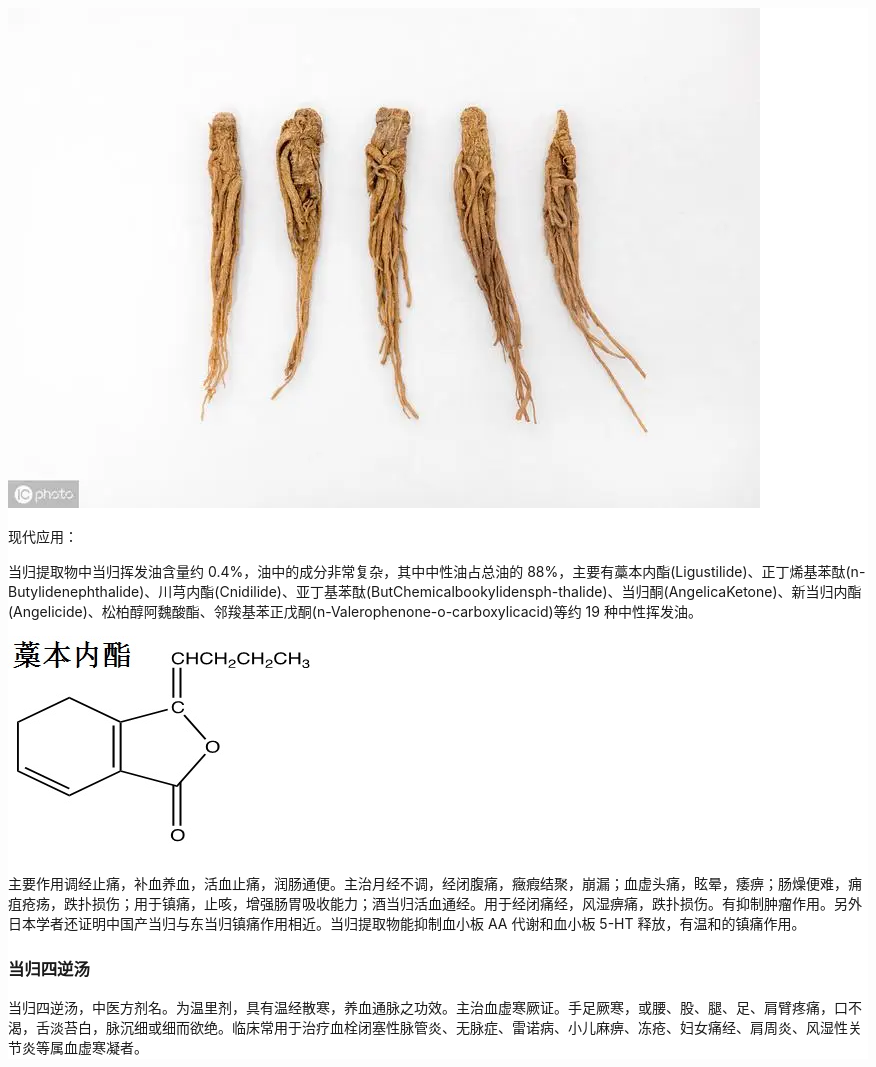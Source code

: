 ​![u=2134295515,1009855468&fm=253&fmt=auto&app=138&f=JPEG](assets/u2134295515,1009855468fm253fmtautoapp138fJPEG-20240324042403-dtiah3u.webp)​

现代应用：

当归提取物中当归挥发油含量约 0.4%，油中的成分非常复杂，其中中性油占总油的 88%，主要有藁本内酯(Ligustilide)、正丁烯基苯酞(n-Butylidenephthalide)、川芎内酯(Cnidilide)、亚丁基苯酞(ButChemicalbookylidensph-thalide)、当归酮(AngelicaKetone)、新当归内酯(Angelicide)、松柏醇阿魏酸酯、邻羧基苯正戊酮(n-Valerophenone-o-carboxylicacid)等约 19 种中性挥发油。

​![2015559522412999](assets/2015559522412999-20240324100059-tsoall4.jpg)​

主要作用调经止痛，补血养血，活血止痛，润肠通便。主治月经不调，经闭腹痛，癥瘕结聚，崩漏；血虚头痛，眩晕，痿痹；肠燥便难，痈疽疮疡，跌扑损伤；用于镇痛，止咳，增强肠胃吸收能力；酒当归活血通经。用于经闭痛经，风湿痹痛，跌扑损伤。有抑制肿瘤作用。另外日本学者还证明中国产当归与东当归镇痛作用相近。当归提取物能抑制血小板 AA 代谢和血小板 5-HT 释放，有温和的镇痛作用。

### 当归四逆汤

当归四逆汤，中医方剂名。为温里剂，具有温经散寒，养血通脉之功效。主治血虚寒厥证。手足厥寒，或腰、股、腿、足、肩臂疼痛，口不渴，舌淡苔白，脉沉细或细而欲绝。临床常用于治疗血栓闭塞性脉管炎、无脉症、雷诺病、小儿麻痹、冻疮、妇女痛经、肩周炎、风湿性关节炎等属血虚寒凝者。

